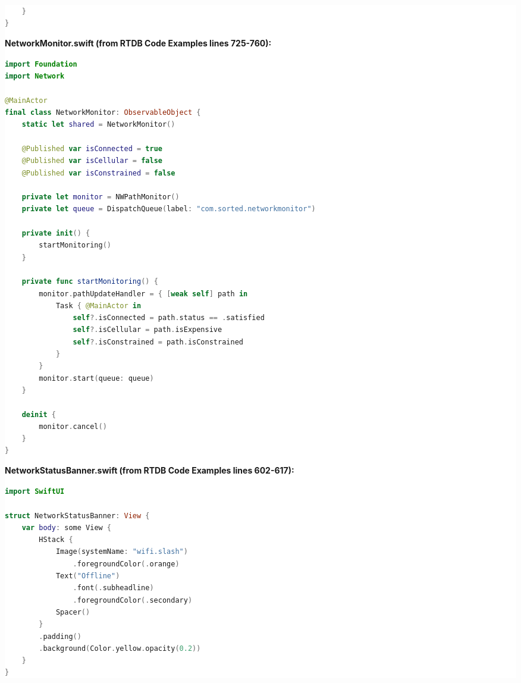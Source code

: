 ```swift
    }
}
```

**NetworkMonitor.swift (from RTDB Code Examples lines 725-760):**

```swift
import Foundation
import Network

@MainActor
final class NetworkMonitor: ObservableObject {
    static let shared = NetworkMonitor()

    @Published var isConnected = true
    @Published var isCellular = false
    @Published var isConstrained = false

    private let monitor = NWPathMonitor()
    private let queue = DispatchQueue(label: "com.sorted.networkmonitor")

    private init() {
        startMonitoring()
    }

    private func startMonitoring() {
        monitor.pathUpdateHandler = { [weak self] path in
            Task { @MainActor in
                self?.isConnected = path.status == .satisfied
                self?.isCellular = path.isExpensive
                self?.isConstrained = path.isConstrained
            }
        }
        monitor.start(queue: queue)
    }

    deinit {
        monitor.cancel()
    }
}
```

**NetworkStatusBanner.swift (from RTDB Code Examples lines 602-617):**

```swift
import SwiftUI

struct NetworkStatusBanner: View {
    var body: some View {
        HStack {
            Image(systemName: "wifi.slash")
                .foregroundColor(.orange)
            Text("Offline")
                .font(.subheadline)
                .foregroundColor(.secondary)
            Spacer()
        }
        .padding()
        .background(Color.yellow.opacity(0.2))
    }
}
```
